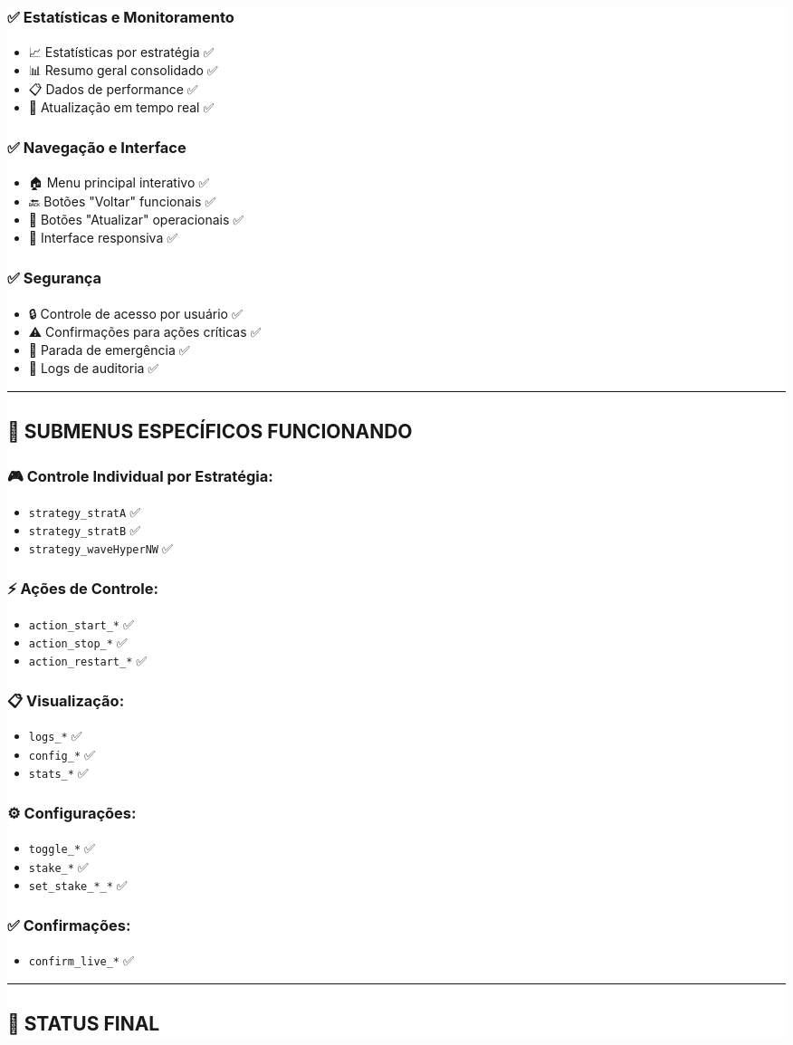 ### **✅ Estatísticas e Monitoramento**
- 📈 Estatísticas por estratégia ✅
- 📊 Resumo geral consolidado ✅
- 📋 Dados de performance ✅
- 🔄 Atualização em tempo real ✅

### **✅ Navegação e Interface**
- 🏠 Menu principal interativo ✅
- 🔙 Botões "Voltar" funcionais ✅
- 🔄 Botões "Atualizar" operacionais ✅
- 📱 Interface responsiva ✅

### **✅ Segurança**
- 🔒 Controle de acesso por usuário ✅
- ⚠️ Confirmações para ações críticas ✅
- 🚨 Parada de emergência ✅
- 📝 Logs de auditoria ✅

---

## 🎯 **SUBMENUS ESPECÍFICOS FUNCIONANDO**

### **🎮 Controle Individual por Estratégia:**
- `strategy_stratA` ✅
- `strategy_stratB` ✅
- `strategy_waveHyperNW` ✅

### **⚡ Ações de Controle:**
- `action_start_*` ✅
- `action_stop_*` ✅
- `action_restart_*` ✅

### **📋 Visualização:**
- `logs_*` ✅
- `config_*` ✅
- `stats_*` ✅

### **⚙️ Configurações:**
- `toggle_*` ✅
- `stake_*` ✅
- `set_stake_*_*` ✅

### **✅ Confirmações:**
- `confirm_live_*` ✅

---

## 🚀 **STATUS FINAL**
